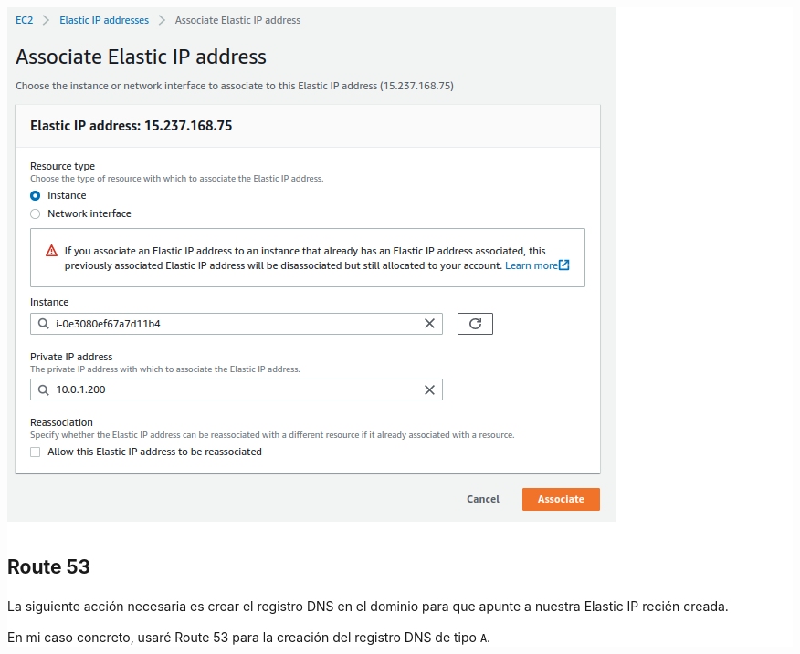 ![Elastic IP attach](images/aws/aws-34-ec2_eip-2.png "Elastic IP attach")

## Route 53

La siguiente acción necesaria es crear el registro DNS en el dominio para que apunte a nuestra Elastic IP recién creada.

En mi caso concreto, usaré Route 53 para la creación del registro DNS de tipo `A`.
